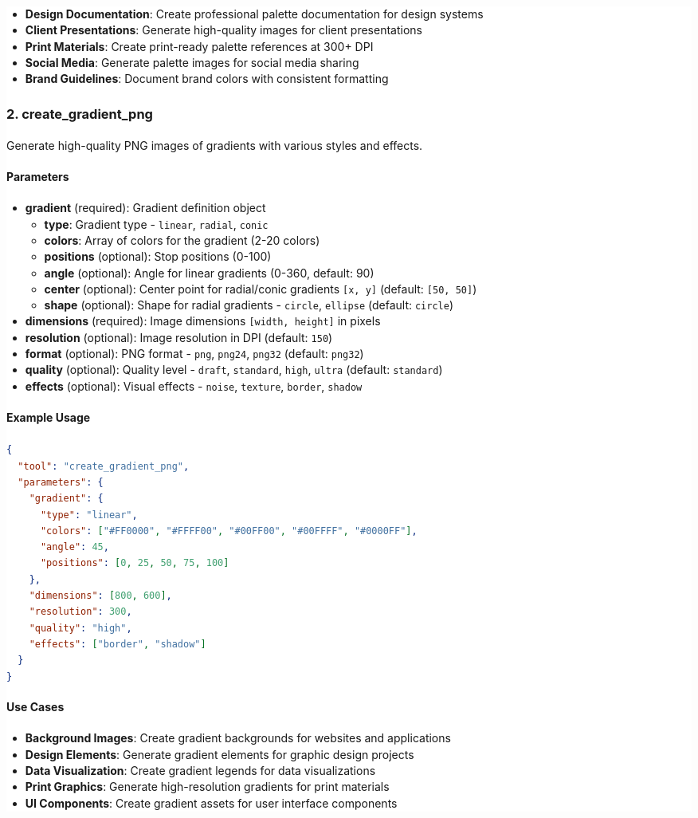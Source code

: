 - **Design Documentation**: Create professional palette documentation for design systems
- **Client Presentations**: Generate high-quality images for client presentations
- **Print Materials**: Create print-ready palette references at 300+ DPI
- **Social Media**: Generate palette images for social media sharing
- **Brand Guidelines**: Document brand colors with consistent formatting

### 2. create_gradient_png

Generate high-quality PNG images of gradients with various styles and effects.

#### Parameters

- **gradient** (required): Gradient definition object
  - **type**: Gradient type - `linear`, `radial`, `conic`
  - **colors**: Array of colors for the gradient (2-20 colors)
  - **positions** (optional): Stop positions (0-100)
  - **angle** (optional): Angle for linear gradients (0-360, default: 90)
  - **center** (optional): Center point for radial/conic gradients `[x, y]` (default: `[50, 50]`)
  - **shape** (optional): Shape for radial gradients - `circle`, `ellipse` (default: `circle`)
- **dimensions** (required): Image dimensions `[width, height]` in pixels
- **resolution** (optional): Image resolution in DPI (default: `150`)
- **format** (optional): PNG format - `png`, `png24`, `png32` (default: `png32`)
- **quality** (optional): Quality level - `draft`, `standard`, `high`, `ultra` (default: `standard`)
- **effects** (optional): Visual effects - `noise`, `texture`, `border`, `shadow`

#### Example Usage

```json
{
  "tool": "create_gradient_png",
  "parameters": {
    "gradient": {
      "type": "linear",
      "colors": ["#FF0000", "#FFFF00", "#00FF00", "#00FFFF", "#0000FF"],
      "angle": 45,
      "positions": [0, 25, 50, 75, 100]
    },
    "dimensions": [800, 600],
    "resolution": 300,
    "quality": "high",
    "effects": ["border", "shadow"]
  }
}
```

#### Use Cases

- **Background Images**: Create gradient backgrounds for websites and applications
- **Design Elements**: Generate gradient elements for graphic design projects
- **Data Visualization**: Create gradient legends for data visualizations
- **Print Graphics**: Generate high-resolution gradients for print materials
- **UI Components**: Create gradient assets for user interface components
